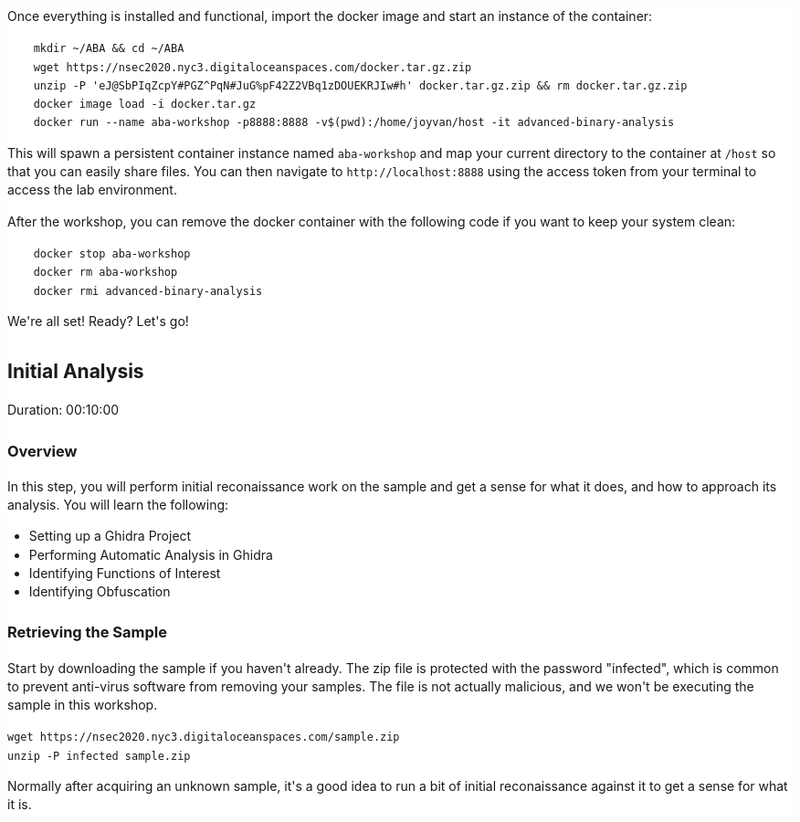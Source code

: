 Once everything is installed and functional, import the docker image and start an instance of the container:

```shell
    mkdir ~/ABA && cd ~/ABA
    wget https://nsec2020.nyc3.digitaloceanspaces.com/docker.tar.gz.zip
    unzip -P 'eJ@SbPIqZcpY#PGZ^PqN#JuG%pF42Z2VBq1zDOUEKRJIw#h' docker.tar.gz.zip && rm docker.tar.gz.zip
    docker image load -i docker.tar.gz
    docker run --name aba-workshop -p8888:8888 -v$(pwd):/home/joyvan/host -it advanced-binary-analysis
```

This will spawn a persistent container instance named `aba-workshop` and map your current directory to the container at `/host` so that you can easily share files. You can then navigate to `http://localhost:8888` using the access token from your terminal to access the lab environment.

After the workshop, you can remove the docker container with the following code if you want to keep your system clean:

```shell
    docker stop aba-workshop
    docker rm aba-workshop
    docker rmi advanced-binary-analysis
```

We're all set! Ready? Let's go!

[jdk]: https://docs.aws.amazon.com/corretto/latest/corretto-11-ug/downloads-list.html "Amazon Corretto"
[online]: https://advanced-binary-analysis.gosec.co "Online Workshop Environment"


## Initial Analysis
Duration: 00:10:00

### Overview

In this step, you will perform initial reconaissance work on the sample and get a sense for what it does, and how to approach its analysis. You will learn the following:

-   Setting up a Ghidra Project
-   Performing Automatic Analysis in Ghidra
-   Identifying Functions of Interest
-   Identifying Obfuscation


### Retrieving the Sample

Start by downloading the sample if you haven't already. The zip file is protected with the password "infected", which is common to prevent anti-virus software from removing your samples. The file is not actually malicious, and we won't be executing the sample in this workshop.

```shell
wget https://nsec2020.nyc3.digitaloceanspaces.com/sample.zip
unzip -P infected sample.zip
```

Normally after acquiring an unknown sample, it's a good idea to run a bit of initial reconaissance against it to get a sense for what it is.


[cconv]: https://en.wikipedia.org/wiki/X86_calling_conventions "X86 Calling Conventions"